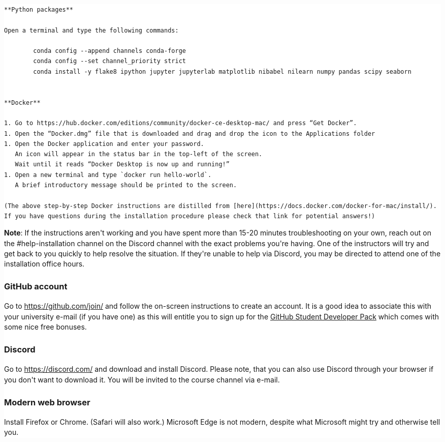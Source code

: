 ```{tabbed} MacOs
**Python packages**

Open a terminal and type the following commands:

        conda config --append channels conda-forge
        conda config --set channel_priority strict
        conda install -y flake8 ipython jupyter jupyterlab matplotlib nibabel nilearn numpy pandas scipy seaborn


**Docker**

1. Go to https://hub.docker.com/editions/community/docker-ce-desktop-mac/ and press “Get Docker”.
1. Open the “Docker.dmg” file that is downloaded and drag and drop the icon to the Applications folder
1. Open the Docker application and enter your password.
   An icon will appear in the status bar in the top-left of the screen.
   Wait until it reads “Docker Desktop is now up and running!”
1. Open a new terminal and type `docker run hello-world`.
   A brief introductory message should be printed to the screen.

(The above step-by-step Docker instructions are distilled from [here](https://docs.docker.com/docker-for-mac/install/).
If you have questions during the installation procedure please check that link for potential answers!)
```

**Note**: If the instructions aren't working and you have spent more than 15-20 minutes troubleshooting on your own, reach out on the #help-installation channel on the Discord channel with the exact problems you're having.
One of the instructors will try and get back to you quickly to help resolve the situation.
If they're unable to help via Discord, you may be directed to attend one of the installation office hours.


### GitHub account

Go to https://github.com/join/ and follow the on-screen instructions to create an account.
It is a good idea to associate this with your university e-mail (if you have one) as this will entitle you to sign up for the [GitHub Student Developer Pack](https://education.github.com/pack) which comes with some nice free bonuses.

### Discord

Go to https://discord.com/ and download and install Discord. Please note, that you can also use Discord through your browser if you don't want to download it.
You will be invited to the course channel via e-mail.

### Modern web browser

Install Firefox or Chrome.
(Safari will also work.)
Microsoft Edge is not modern, despite what Microsoft might try and otherwise tell you.
